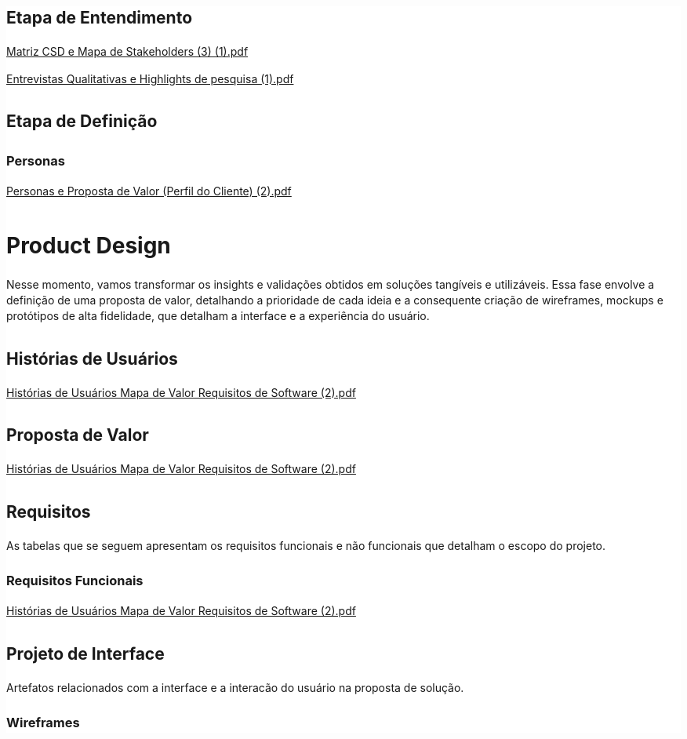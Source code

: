 ## Etapa de Entendimento

[Matriz CSD e Mapa de Stakeholders (3) (1).pdf](https://github.com/user-attachments/files/19658853/Matriz.CSD.e.Mapa.de.Stakeholders.3.1.pdf)

[Entrevistas Qualitativas e Highlights de pesquisa (1).pdf](https://github.com/user-attachments/files/19658856/Entrevistas.Qualitativas.e.Highlights.de.pesquisa.1.pdf)


## Etapa de Definição

### Personas

[Personas e Proposta de Valor (Perfil do Cliente) (2).pdf](https://github.com/user-attachments/files/19658865/Personas.e.Proposta.de.Valor.Perfil.do.Cliente.2.pdf)


# Product Design

Nesse momento, vamos transformar os insights e validações obtidos em soluções tangíveis e utilizáveis. Essa fase envolve a definição de uma proposta de valor, detalhando a prioridade de cada ideia e a consequente criação de wireframes, mockups e protótipos de alta fidelidade, que detalham a interface e a experiência do usuário.

## Histórias de Usuários

[Histórias de Usuários Mapa de Valor  Requisitos de Software (2).pdf](https://github.com/user-attachments/files/19658872/Historias.de.Usuarios.Mapa.de.Valor.Requisitos.de.Software.2.pdf)
## Proposta de Valor

[Histórias de Usuários Mapa de Valor  Requisitos de Software (2).pdf](https://github.com/user-attachments/files/19658887/Historias.de.Usuarios.Mapa.de.Valor.Requisitos.de.Software.2.pdf)


## Requisitos

As tabelas que se seguem apresentam os requisitos funcionais e não funcionais que detalham o escopo do projeto.

### Requisitos Funcionais


[Histórias de Usuários Mapa de Valor  Requisitos de Software (2).pdf](https://github.com/user-attachments/files/19658900/Historias.de.Usuarios.Mapa.de.Valor.Requisitos.de.Software.2.pdf)


## Projeto de Interface

Artefatos relacionados com a interface e a interacão do usuário na proposta de solução.

### Wireframes
